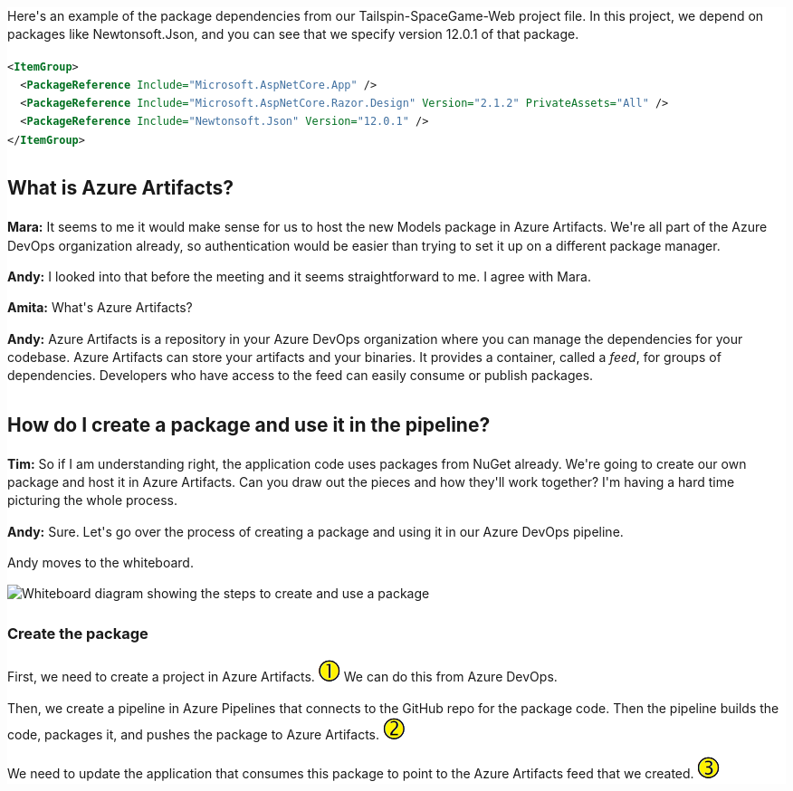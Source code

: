 Here's an example of the package dependencies from our Tailspin-SpaceGame-Web project file. In this project, we depend on packages like Newtonsoft.Json, and you can see that we specify version 12.0.1 of that package.

```xml
<ItemGroup>
  <PackageReference Include="Microsoft.AspNetCore.App" />
  <PackageReference Include="Microsoft.AspNetCore.Razor.Design" Version="2.1.2" PrivateAssets="All" />
  <PackageReference Include="Newtonsoft.Json" Version="12.0.1" />
</ItemGroup>
```

## What is Azure Artifacts?

**Mara:** It seems to me it would make sense for us to host the new Models package in Azure Artifacts. We're all part of the Azure DevOps organization already, so authentication would be easier than trying to set it up on a different package manager.

**Andy:** I looked into that before the meeting and it seems straightforward to me. I agree with Mara.

**Amita:** What's Azure Artifacts?

**Andy:** Azure Artifacts is a repository in your Azure DevOps organization where you can manage the dependencies for your codebase. Azure Artifacts can store your artifacts and your binaries. It provides a container, called a *feed*, for groups of dependencies. Developers who have access to the feed can easily consume or publish packages.

## How do I create a package and use it in the pipeline?

**Tim:** So if I am understanding right, the application code uses packages from NuGet already. We're going to create our own package and host it in Azure Artifacts. Can you draw out the pieces and how they'll work together? I'm having a hard time picturing the whole process.

**Andy:** Sure. Let's go over the process of creating a package and using it in our Azure DevOps pipeline.

Andy moves to the whiteboard.

![Whiteboard diagram showing the steps to create and use a package](../media/2-azure-artifacts-whiteboard.png)

### Create the package

First, we need to create a project in Azure Artifacts. ![Callout 1](../../shared/media/callout-01.png) We can do this from Azure DevOps.

Then, we create a pipeline in Azure Pipelines that connects to the GitHub repo for the package code. Then the pipeline builds the code, packages it, and pushes the package to Azure Artifacts. ![Callout 2](../../shared/media/callout-02.png)

We need to update the application that consumes this package to point to the Azure Artifacts feed that we created. ![Callout 3](../../shared/media/callout-03.png)

